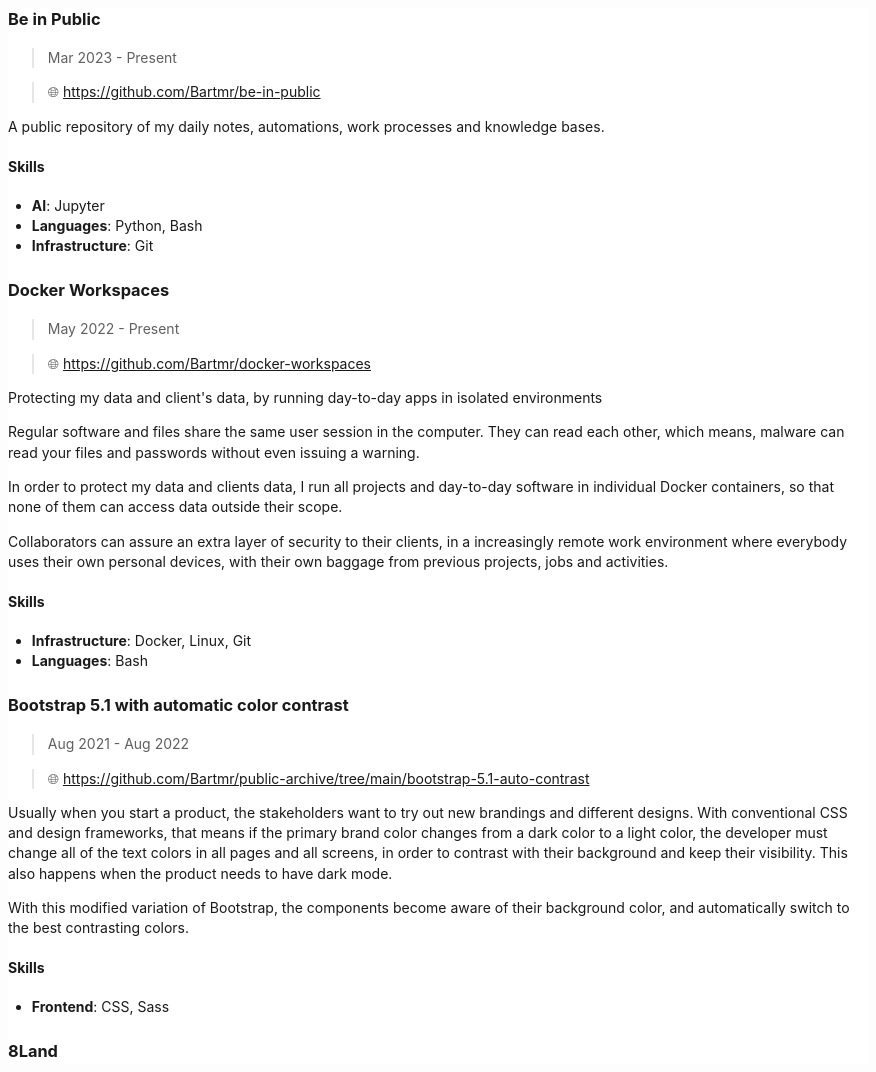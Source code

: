 ### Be in Public

> Mar 2023 - Present

> 🌐 <https://github.com/Bartmr/be-in-public>

A public repository of my daily notes, automations, work processes and knowledge bases.

#### Skills

- **AI**: Jupyter
- **Languages**: Python, Bash
- **Infrastructure**: Git

### Docker Workspaces

> May 2022 - Present

> 🌐 <https://github.com/Bartmr/docker-workspaces>

Protecting my data and client's data, by running day-to-day apps in isolated environments

Regular software and files share the same user session in the computer. They can read each other, which means, malware can read your files and passwords without even issuing a warning.

In order to protect my data and clients data, I run all projects and day-to-day software in individual Docker containers, so that none of them can access data outside their scope.

Collaborators can assure an extra layer of security to their clients, in a increasingly remote work environment where everybody uses their own personal devices, with their own baggage from previous projects, jobs and activities.

#### Skills

- **Infrastructure**: Docker, Linux, Git
- **Languages**: Bash

### Bootstrap 5.1 with automatic color contrast

> Aug 2021 - Aug 2022

> 🌐 <https://github.com/Bartmr/public-archive/tree/main/bootstrap-5.1-auto-contrast>

Usually when you start a product, the stakeholders want to try out new brandings and different designs. With conventional CSS and design frameworks, that means if the primary brand color changes from a dark color to a light color, the developer must change all of the text colors in all pages and all screens, in order to contrast with their background and keep their visibility. This also happens when the product needs to have dark mode.

With this modified variation of Bootstrap, the components become aware of their background color, and automatically switch to the best contrasting colors.

#### Skills

- **Frontend**: CSS, Sass

### 8Land

